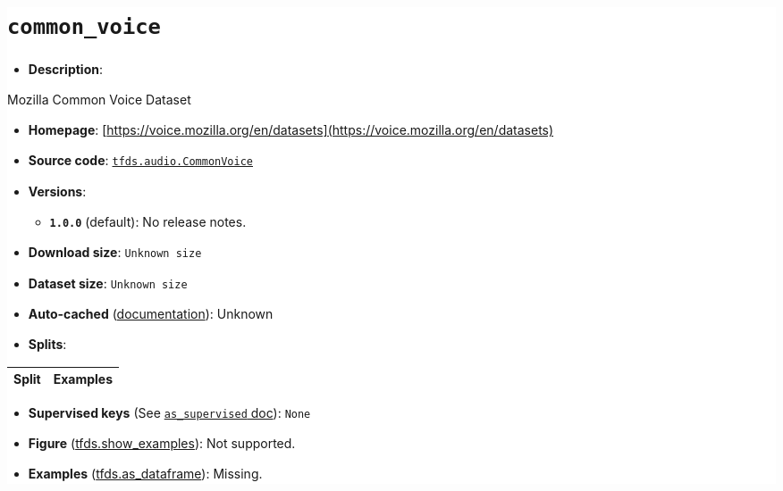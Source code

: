 <div itemscope itemtype="http://schema.org/Dataset">
  <div itemscope itemprop="includedInDataCatalog" itemtype="http://schema.org/DataCatalog">
    <meta itemprop="name" content="TensorFlow Datasets" />
  </div>
  <meta itemprop="name" content="common_voice" />
  <meta itemprop="description" content="Mozilla Common Voice Dataset&#10;&#10;To use this dataset:&#10;&#10;```python&#10;import tensorflow_datasets as tfds&#10;&#10;ds = tfds.load(&#x27;common_voice&#x27;, split=&#x27;train&#x27;)&#10;for ex in ds.take(4):&#10;  print(ex)&#10;```&#10;&#10;See [the guide](https://www.tensorflow.org/datasets/overview) for more&#10;informations on [tensorflow_datasets](https://www.tensorflow.org/datasets).&#10;&#10;" />
  <meta itemprop="url" content="https://www.tensorflow.org/datasets/catalog/common_voice" />
  <meta itemprop="sameAs" content="https://voice.mozilla.org/en/datasets" />
  <meta itemprop="citation" content="" />
</div>

# `common_voice`


*   **Description**:

Mozilla Common Voice Dataset

*   **Homepage**:
    [https://voice.mozilla.org/en/datasets](https://voice.mozilla.org/en/datasets)

*   **Source code**:
    [`tfds.audio.CommonVoice`](https://github.com/tensorflow/datasets/tree/master/tensorflow_datasets/audio/commonvoice.py)

*   **Versions**:

    *   **`1.0.0`** (default): No release notes.

*   **Download size**: `Unknown size`

*   **Dataset size**: `Unknown size`

*   **Auto-cached**
    ([documentation](https://www.tensorflow.org/datasets/performances#auto-caching)):
    Unknown

*   **Splits**:

Split | Examples
:---- | -------:

*   **Supervised keys** (See
    [`as_supervised` doc](https://www.tensorflow.org/datasets/api_docs/python/tfds/load#args)):
    `None`

*   **Figure**
    ([tfds.show_examples](https://www.tensorflow.org/datasets/api_docs/python/tfds/visualization/show_examples)):
    Not supported.

*   **Examples**
    ([tfds.as_dataframe](https://www.tensorflow.org/datasets/api_docs/python/tfds/as_dataframe)):
    Missing.
